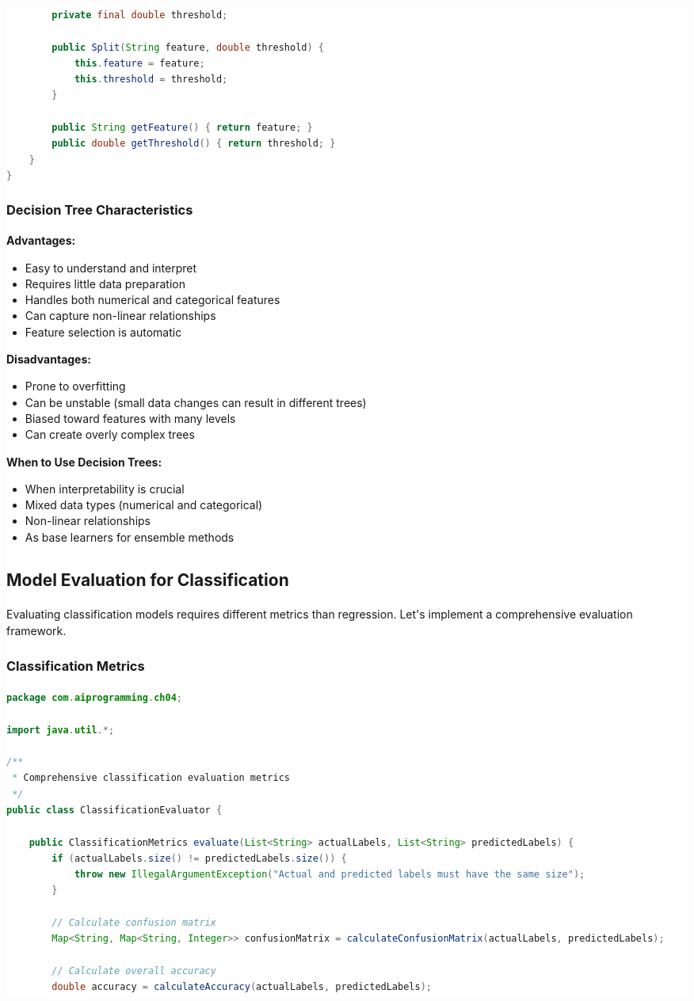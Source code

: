```java
        private final double threshold;
        
        public Split(String feature, double threshold) {
            this.feature = feature;
            this.threshold = threshold;
        }
        
        public String getFeature() { return feature; }
        public double getThreshold() { return threshold; }
    }
}
```

### Decision Tree Characteristics

**Advantages:**
- Easy to understand and interpret
- Requires little data preparation
- Handles both numerical and categorical features
- Can capture non-linear relationships
- Feature selection is automatic

**Disadvantages:**
- Prone to overfitting
- Can be unstable (small data changes can result in different trees)
- Biased toward features with many levels
- Can create overly complex trees

**When to Use Decision Trees:**
- When interpretability is crucial
- Mixed data types (numerical and categorical)
- Non-linear relationships
- As base learners for ensemble methods

## Model Evaluation for Classification

Evaluating classification models requires different metrics than regression. Let's implement a comprehensive evaluation framework.

### Classification Metrics

```java
package com.aiprogramming.ch04;

import java.util.*;

/**
 * Comprehensive classification evaluation metrics
 */
public class ClassificationEvaluator {
    
    public ClassificationMetrics evaluate(List<String> actualLabels, List<String> predictedLabels) {
        if (actualLabels.size() != predictedLabels.size()) {
            throw new IllegalArgumentException("Actual and predicted labels must have the same size");
        }
        
        // Calculate confusion matrix
        Map<String, Map<String, Integer>> confusionMatrix = calculateConfusionMatrix(actualLabels, predictedLabels);
        
        // Calculate overall accuracy
        double accuracy = calculateAccuracy(actualLabels, predictedLabels);
```